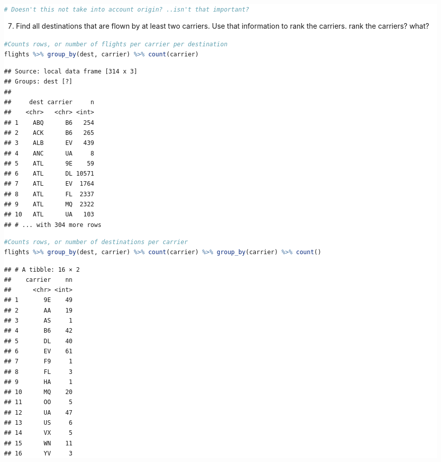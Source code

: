```
```

```r
# Doesn't this not take into account origin? ..isn't that important?
```


7. Find all destinations that are flown by at least two carriers. Use that information to rank the carriers.
rank the carriers? what?


```r
#Counts rows, or number of flights per carrier per destination
flights %>% group_by(dest, carrier) %>% count(carrier)
```

```
## Source: local data frame [314 x 3]
## Groups: dest [?]
## 
##     dest carrier     n
##    <chr>   <chr> <int>
## 1    ABQ      B6   254
## 2    ACK      B6   265
## 3    ALB      EV   439
## 4    ANC      UA     8
## 5    ATL      9E    59
## 6    ATL      DL 10571
## 7    ATL      EV  1764
## 8    ATL      FL  2337
## 9    ATL      MQ  2322
## 10   ATL      UA   103
## # ... with 304 more rows
```

```r
#Counts rows, or number of destinations per carrier
flights %>% group_by(dest, carrier) %>% count(carrier) %>% group_by(carrier) %>% count()
```

```
## # A tibble: 16 × 2
##    carrier    nn
##      <chr> <int>
## 1       9E    49
## 2       AA    19
## 3       AS     1
## 4       B6    42
## 5       DL    40
## 6       EV    61
## 7       F9     1
## 8       FL     3
## 9       HA     1
## 10      MQ    20
## 11      OO     5
## 12      UA    47
## 13      US     6
## 14      VX     5
## 15      WN    11
## 16      YV     3
```
